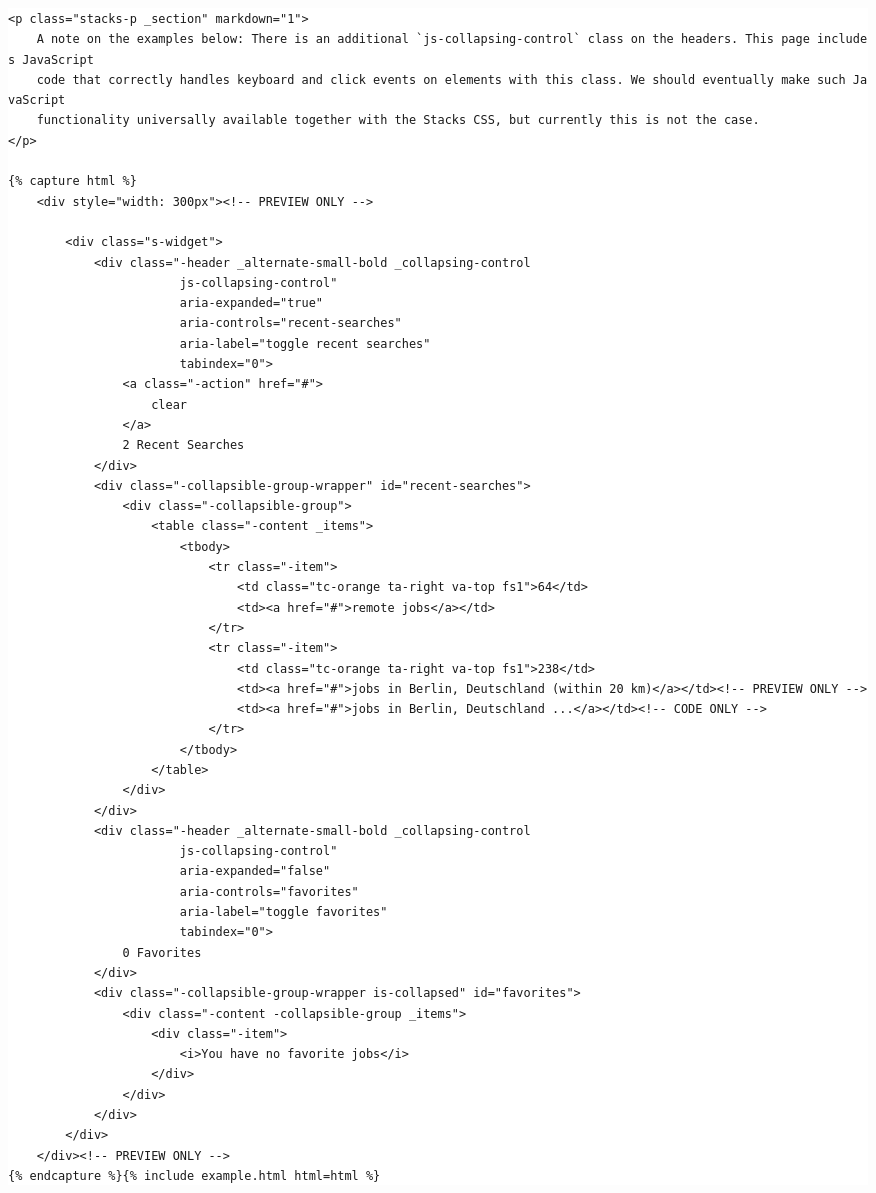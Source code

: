     <p class="stacks-p _section" markdown="1">
        A note on the examples below: There is an additional `js-collapsing-control` class on the headers. This page includes JavaScript
        code that correctly handles keyboard and click events on elements with this class. We should eventually make such JavaScript
        functionality universally available together with the Stacks CSS, but currently this is not the case.
    </p>    
    
    {% capture html %}
        <div style="width: 300px"><!-- PREVIEW ONLY -->
        
            <div class="s-widget">
                <div class="-header _alternate-small-bold _collapsing-control
                            js-collapsing-control"
                            aria-expanded="true"
                            aria-controls="recent-searches"
                            aria-label="toggle recent searches"
                            tabindex="0">
                    <a class="-action" href="#">
                        clear
                    </a>
                    2 Recent Searches
                </div>
                <div class="-collapsible-group-wrapper" id="recent-searches">
                    <div class="-collapsible-group">                
                        <table class="-content _items">
                            <tbody>
                                <tr class="-item">
                                    <td class="tc-orange ta-right va-top fs1">64</td>
                                    <td><a href="#">remote jobs</a></td>
                                </tr>
                                <tr class="-item">
                                    <td class="tc-orange ta-right va-top fs1">238</td>
                                    <td><a href="#">jobs in Berlin, Deutschland (within 20 km)</a></td><!-- PREVIEW ONLY -->
                                    <td><a href="#">jobs in Berlin, Deutschland ...</a></td><!-- CODE ONLY -->
                                </tr>
                            </tbody>
                        </table>
                    </div>
                </div>
                <div class="-header _alternate-small-bold _collapsing-control
                            js-collapsing-control"
                            aria-expanded="false"
                            aria-controls="favorites"
                            aria-label="toggle favorites"
                            tabindex="0">
                    0 Favorites
                </div>
                <div class="-collapsible-group-wrapper is-collapsed" id="favorites">
                    <div class="-content -collapsible-group _items">
                        <div class="-item">
                            <i>You have no favorite jobs</i>
                        </div>
                    </div>
                </div>                
            </div>
        </div><!-- PREVIEW ONLY -->
    {% endcapture %}{% include example.html html=html %}    
    